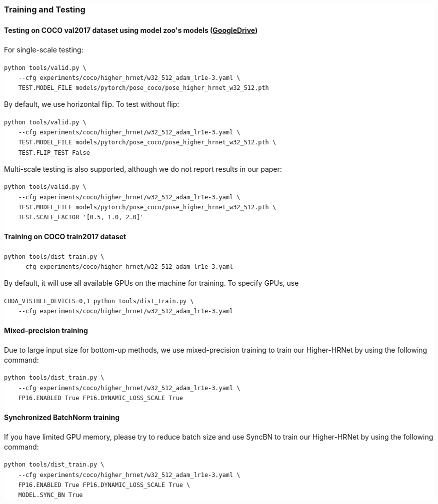 ### Training and Testing

#### Testing on COCO val2017 dataset using model zoo's models ([GoogleDrive](https://drive.google.com/drive/folders/1X9-TzWpwbX2zQf2To8lB-ZQHMYviYYh6?usp=sharing))


For single-scale testing:

```
python tools/valid.py \
    --cfg experiments/coco/higher_hrnet/w32_512_adam_lr1e-3.yaml \
    TEST.MODEL_FILE models/pytorch/pose_coco/pose_higher_hrnet_w32_512.pth
```

By default, we use horizontal flip. To test without flip:

```
python tools/valid.py \
    --cfg experiments/coco/higher_hrnet/w32_512_adam_lr1e-3.yaml \
    TEST.MODEL_FILE models/pytorch/pose_coco/pose_higher_hrnet_w32_512.pth \
    TEST.FLIP_TEST False
```

Multi-scale testing is also supported, although we do not report results in our paper:

```
python tools/valid.py \
    --cfg experiments/coco/higher_hrnet/w32_512_adam_lr1e-3.yaml \
    TEST.MODEL_FILE models/pytorch/pose_coco/pose_higher_hrnet_w32_512.pth \
    TEST.SCALE_FACTOR '[0.5, 1.0, 2.0]'
```


#### Training on COCO train2017 dataset

```
python tools/dist_train.py \
    --cfg experiments/coco/higher_hrnet/w32_512_adam_lr1e-3.yaml 
```

By default, it will use all available GPUs on the machine for training. To specify GPUs, use

```
CUDA_VISIBLE_DEVICES=0,1 python tools/dist_train.py \
    --cfg experiments/coco/higher_hrnet/w32_512_adam_lr1e-3.yaml 
```

#### Mixed-precision training
Due to large input size for bottom-up methods, we use mixed-precision training to train our Higher-HRNet by using the following command:
```
python tools/dist_train.py \
    --cfg experiments/coco/higher_hrnet/w32_512_adam_lr1e-3.yaml \
    FP16.ENABLED True FP16.DYNAMIC_LOSS_SCALE True
```

#### Synchronized BatchNorm training
If you have limited GPU memory, please try to reduce batch size and use SyncBN to train our Higher-HRNet by using the following command:
```
python tools/dist_train.py \
    --cfg experiments/coco/higher_hrnet/w32_512_adam_lr1e-3.yaml \
    FP16.ENABLED True FP16.DYNAMIC_LOSS_SCALE True \
    MODEL.SYNC_BN True
```
